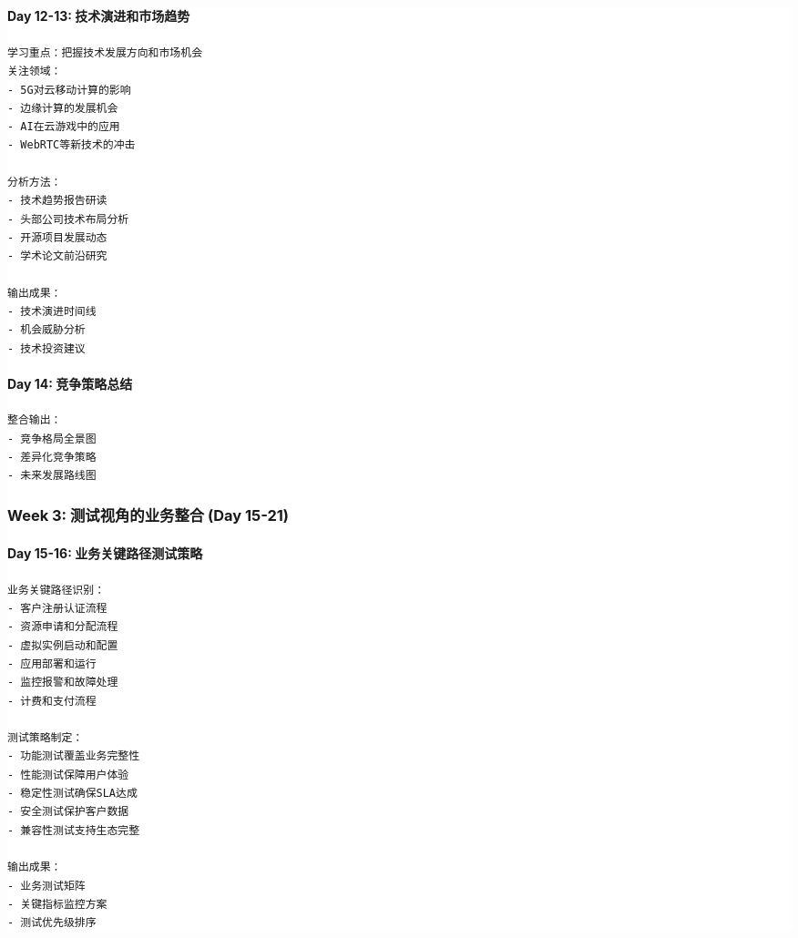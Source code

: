 #### **Day 12-13: 技术演进和市场趋势**
```
学习重点：把握技术发展方向和市场机会
关注领域：
- 5G对云移动计算的影响
- 边缘计算的发展机会
- AI在云游戏中的应用
- WebRTC等新技术的冲击

分析方法：
- 技术趋势报告研读
- 头部公司技术布局分析
- 开源项目发展动态
- 学术论文前沿研究

输出成果：
- 技术演进时间线
- 机会威胁分析
- 技术投资建议
```

#### **Day 14: 竞争策略总结**
```
整合输出：
- 竞争格局全景图
- 差异化竞争策略
- 未来发展路线图
```

### **Week 3: 测试视角的业务整合 (Day 15-21)**

#### **Day 15-16: 业务关键路径测试策略**
```
业务关键路径识别：
- 客户注册认证流程
- 资源申请和分配流程
- 虚拟实例启动和配置
- 应用部署和运行
- 监控报警和故障处理
- 计费和支付流程

测试策略制定：
- 功能测试覆盖业务完整性
- 性能测试保障用户体验
- 稳定性测试确保SLA达成
- 安全测试保护客户数据
- 兼容性测试支持生态完整

输出成果：
- 业务测试矩阵
- 关键指标监控方案
- 测试优先级排序
```
